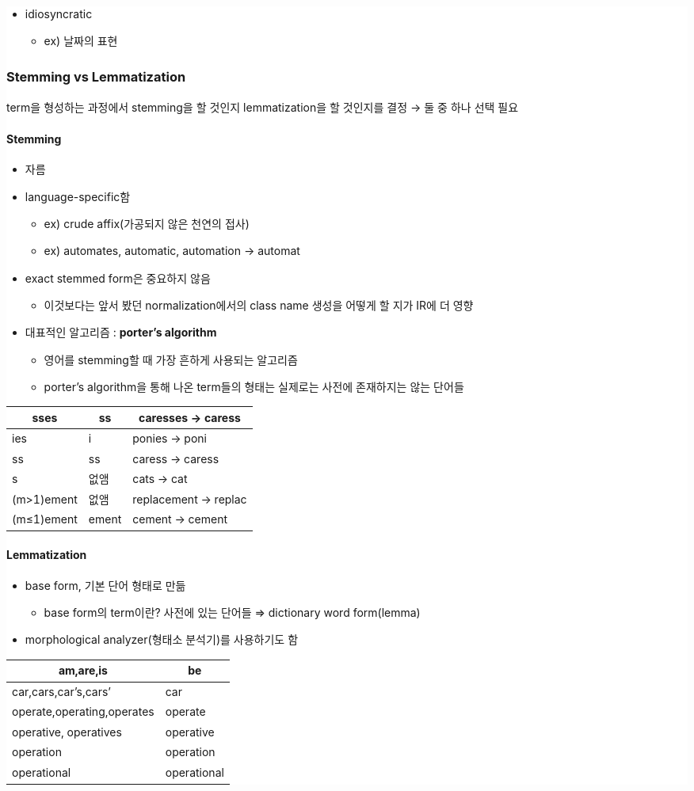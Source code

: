 - idiosyncratic

    - ex) 날짜의  표현

### Stemming vs Lemmatization

term을 형성하는 과정에서 stemming을 할 것인지 lemmatization을 할 것인지를 결정 → 둘 중 하나 선택 필요

#### Stemming

- 자름

- language-specific함

    - ex) crude affix(가공되지 않은 천연의 접사)

    - ex) automates, automatic, automation → automat

- exact stemmed form은 중요하지 않음

    - 이것보다는 앞서 봤던 normalization에서의 class name 생성을 어떻게 할 지가 IR에 더 영향

- 대표적인 알고리즘 : **porter’s algorithm**

    - 영어를 stemming할 때 가장 흔하게 사용되는 알고리즘

    - porter’s algorithm을 통해 나온 term들의 형태는 실제로는 사전에 존재하지는 않는 단어들

| sses | ss | caresses → caress |
| --- | --- | --- |
| ies | i | ponies → poni |
| ss | ss | caress → caress |
| s | 없앰 | cats → cat |
| (m>1)ement | 없앰 | replacement → replac |
| (m≤1)ement | ement | cement → cement |

#### Lemmatization

- base form, 기본 단어 형태로 만듦

    - base form의 term이란? 사전에 있는 단어들 ⇒ dictionary word form(lemma)

- morphological analyzer(형태소 분석기)를 사용하기도 함

| am,are,is | be |
| --- | --- |
| car,cars,car’s,cars’ | car |
| operate,operating,operates | operate |
| operative, operatives | operative |
| operation | operation |
| operational | operational |
